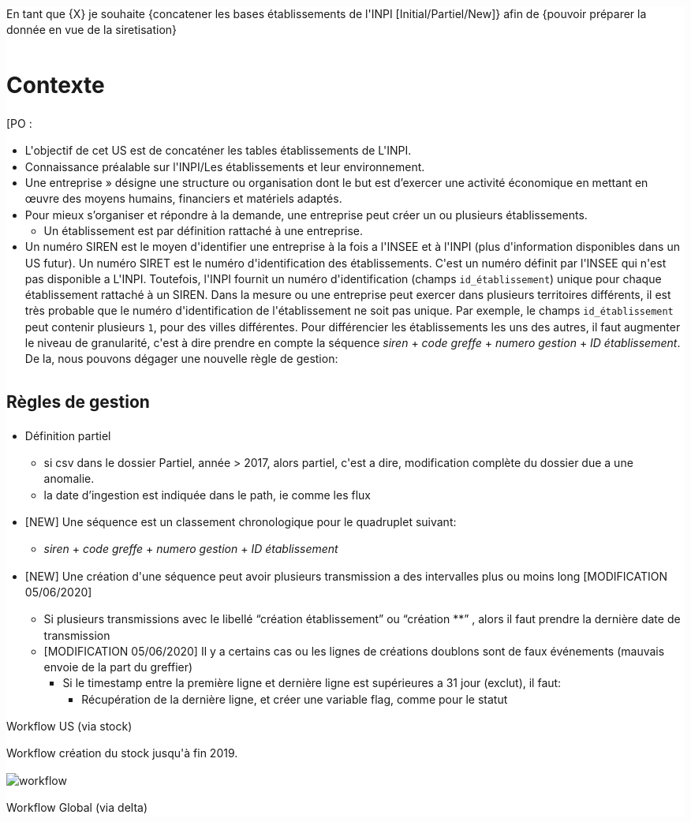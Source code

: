 En tant que {X} je souhaite {concatener les bases établissements de l'INPI [Initial/Partiel/New]} afin de {pouvoir préparer la donnée en vue de la siretisation}

# Contexte

[PO :

*   L'objectif de cet US est de concaténer les tables établissements de L'INPI.
*   Connaissance préalable sur l'INPI/Les établissements et leur environnement.
*   Une entreprise » désigne une structure ou organisation dont le but est d’exercer une activité économique en mettant en œuvre des moyens humains, financiers et matériels adaptés.
*   Pour mieux s’organiser et répondre à la demande, une entreprise peut créer un ou plusieurs établissements.
    *   Un établissement est par définition rattaché à une entreprise.
*   Un numéro SIREN est le moyen d'identifier une entreprise à la fois a l'INSEE et à l'INPI (plus d'information disponibles dans un US futur). Un numéro SIRET est le numéro d'identification des établissements. C'est un numéro définit par l'INSEE qui n'est pas disponible a L'INPI. Toutefois, l'INPI fournit un numéro d'identification (champs `id_établissement`) unique pour chaque établissement rattaché à un SIREN. Dans la mesure ou une entreprise peut exercer dans plusieurs territoires différents, il est très probable que le numéro d'identification de l'établissement ne soit pas unique. Par exemple, le champs `id_établissement` peut contenir plusieurs `1`, pour des villes différentes. Pour différencier les établissements les uns des autres, il faut augmenter le niveau de granularité, c'est à dire prendre en compte la séquence _siren_ + _code greffe_ + _numero gestion_ + _ID établissement_. De la, nous pouvons dégager une nouvelle règle de gestion:

## Règles de gestion

*   Définition partiel

    *   si csv dans le dossier Partiel, année > 2017, alors partiel, c'est a dire, modification complète du dossier due a une anomalie.
    *   la date d’ingestion est indiquée dans le path, ie comme les flux
*   [NEW] Une séquence est un classement chronologique pour le quadruplet suivant:

    *   _siren_ + _code greffe_ + _numero gestion_ + _ID établissement_
*   [NEW] Une création d'une séquence peut avoir plusieurs transmission a des intervalles plus ou moins long [MODIFICATION 05/06/2020]

    *   Si plusieurs transmissions avec le libellé “création établissement” ou “création **” , alors il faut prendre la dernière date de transmission
    * [MODIFICATION 05/06/2020] Il y a certains cas ou les lignes de créations doublons sont de faux événements (mauvais envoie de la part du greffier)
        * Si le timestamp entre la première ligne et dernière ligne est supérieures a 31 jour (exclut), il faut:
          * Récupération de la dernière ligne, et créer une variable flag, comme pour le statut

Workflow US (via stock)

Workflow création du stock jusqu'à fin 2019.

![workflow](https://www.lucidchart.com/publicSegments/view/d9e4494d-bfaf-4d0e-9e0f-53011cda7eb9/image.png)

Workflow Global (via delta)
